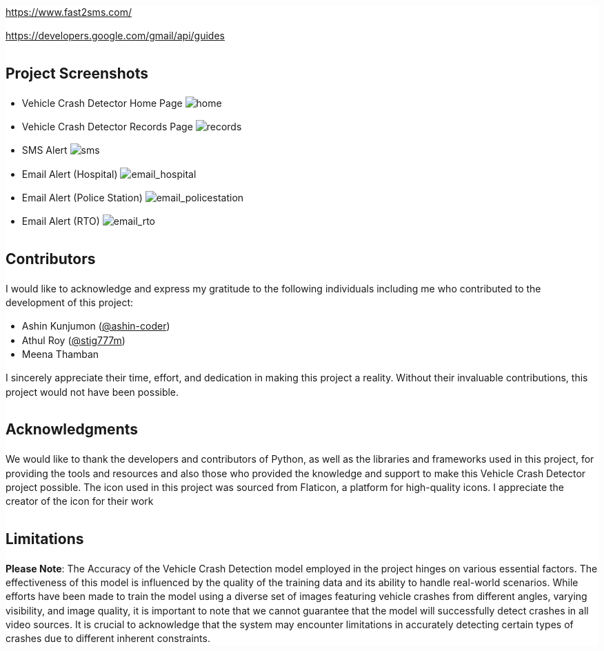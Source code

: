 https://www.fast2sms.com/

https://developers.google.com/gmail/api/guides

## Project Screenshots

* Vehicle Crash Detector Home Page
![home](https://github.com/ashin-coder/vehicle-crash-detector/assets/73836674/3bc2faf7-55f0-4d46-9a5c-956f2d3cc0fd)

* Vehicle Crash Detector Records Page
![records](https://github.com/ashin-coder/vehicle-crash-detector/assets/73836674/c930e8d1-30af-45d4-b191-73f21cb64dfe)

* SMS Alert
![sms](https://github.com/ashin-coder/vehicle-crash-detector/assets/73836674/3259e7f7-b815-4ee2-89e3-b793bb88593d)

* Email Alert (Hospital)
![email_hospital](https://github.com/ashin-coder/vehicle-crash-detector/assets/73836674/f0a0be7a-6c7c-4cbd-8d95-2c97ac44d116)
* Email Alert (Police Station)
![email_policestation](https://github.com/ashin-coder/vehicle-crash-detector/assets/73836674/6edc28ec-a9a3-4fac-9005-0b6f6d546f3e)
* Email Alert (RTO)
![email_rto](https://github.com/ashin-coder/vehicle-crash-detector/assets/73836674/6f8f6412-235b-45ea-8989-7fab8f01dc6e)

## Contributors

I would like to acknowledge and express my gratitude to the following individuals including me who contributed to the development of this project:
* Ashin Kunjumon ([@ashin-coder](https://github.com/ashin-coder))
* Athul Roy ([@stig777m](https://github.com/stig777m))
* Meena Thamban

I sincerely appreciate their time, effort, and dedication in making this project a reality. Without their invaluable contributions, this project would not have been possible.

## Acknowledgments

We would like to thank the developers and contributors of Python, as well as the libraries and frameworks used in this project, for providing the tools and resources and also those who provided the knowledge and support to make this Vehicle Crash Detector project possible. The icon used in this project was sourced from Flaticon, a platform for high-quality icons. I appreciate the creator of the icon for their work

## Limitations

**Please Note**: The Accuracy of the Vehicle Crash Detection model employed in the project hinges on various essential factors. The effectiveness of this model is influenced by the quality of the training data and its ability to handle real-world scenarios. While efforts have been made to train the model using a diverse set of images featuring vehicle crashes from different angles, varying visibility, and image quality, it is important to note that we cannot guarantee that the model will successfully detect crashes in all video sources. It is crucial to acknowledge that the system may encounter limitations in accurately detecting certain types of crashes due to different inherent constraints.
